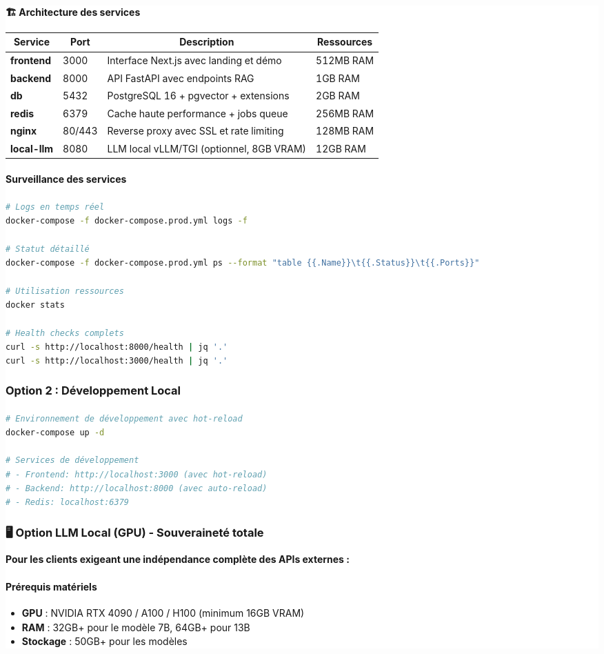 ```bash
```

#### 🏗️ Architecture des services

| Service | Port | Description | Ressources |
|---------|------|-------------|------------|
| **frontend** | 3000 | Interface Next.js avec landing et démo | 512MB RAM |
| **backend** | 8000 | API FastAPI avec endpoints RAG | 1GB RAM |
| **db** | 5432 | PostgreSQL 16 + pgvector + extensions | 2GB RAM |
| **redis** | 6379 | Cache haute performance + jobs queue | 256MB RAM |
| **nginx** | 80/443 | Reverse proxy avec SSL et rate limiting | 128MB RAM |
| **local-llm** | 8080 | LLM local vLLM/TGI (optionnel, 8GB VRAM) | 12GB RAM |

#### Surveillance des services

```bash
# Logs en temps réel
docker-compose -f docker-compose.prod.yml logs -f

# Statut détaillé
docker-compose -f docker-compose.prod.yml ps --format "table {{.Name}}\t{{.Status}}\t{{.Ports}}"

# Utilisation ressources
docker stats

# Health checks complets
curl -s http://localhost:8000/health | jq '.'
curl -s http://localhost:3000/health | jq '.'
```

### Option 2 : Développement Local

```bash
# Environnement de développement avec hot-reload
docker-compose up -d

# Services de développement
# - Frontend: http://localhost:3000 (avec hot-reload)
# - Backend: http://localhost:8000 (avec auto-reload)
# - Redis: localhost:6379
```

### 🖥️ Option LLM Local (GPU) - Souveraineté totale

**Pour les clients exigeant une indépendance complète des APIs externes :**

#### Prérequis matériels
- **GPU** : NVIDIA RTX 4090 / A100 / H100 (minimum 16GB VRAM)
- **RAM** : 32GB+ pour le modèle 7B, 64GB+ pour 13B
- **Stockage** : 50GB+ pour les modèles
